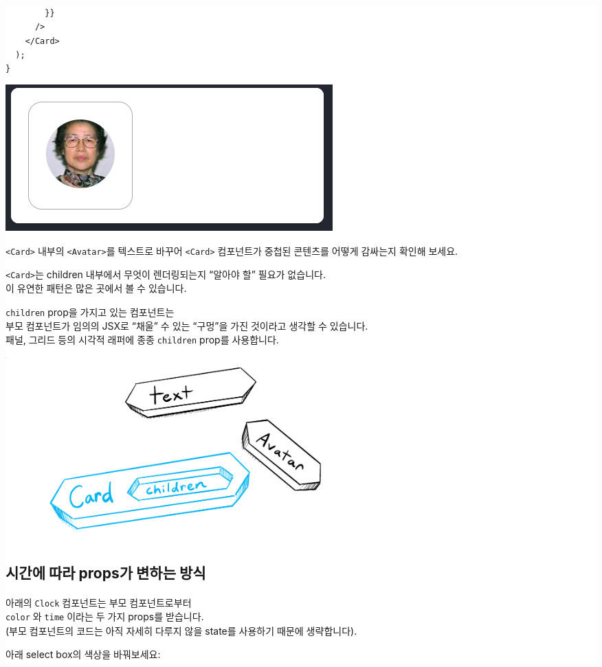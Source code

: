 ```JSX
        }}
      />
    </Card>
  );
}

```

![alt text](./image/image-33.png)

`<Card>` 내부의 `<Avatar>`를 텍스트로 바꾸어 `<Card>` 컴포넌트가 중첩된 콘텐츠를 어떻게 감싸는지 확인해 보세요.

`<Card>`는 children 내부에서 무엇이 렌더링되는지 “알아야 할” 필요가 없습니다.  
이 유연한 패턴은 많은 곳에서 볼 수 있습니다.

`children` prop을 가지고 있는 컴포넌트는  
부모 컴포넌트가 임의의 JSX로 “채울” 수 있는 “구멍”을 가진 것이라고 생각할 수 있습니다.  
패널, 그리드 등의 시각적 래퍼에 종종 `children` prop를 사용합니다.

![alt text](./image/image-34.png)

## 시간에 따라 props가 변하는 방식

아래의 `Clock` 컴포넌트는 부모 컴포넌트로부터  
`color` 와 `time` 이라는 두 가지 props를 받습니다.  
(부모 컴포넌트의 코드는 아직 자세히 다루지 않을 state를 사용하기 때문에 생략합니다).

아래 select box의 색상을 바꿔보세요:
